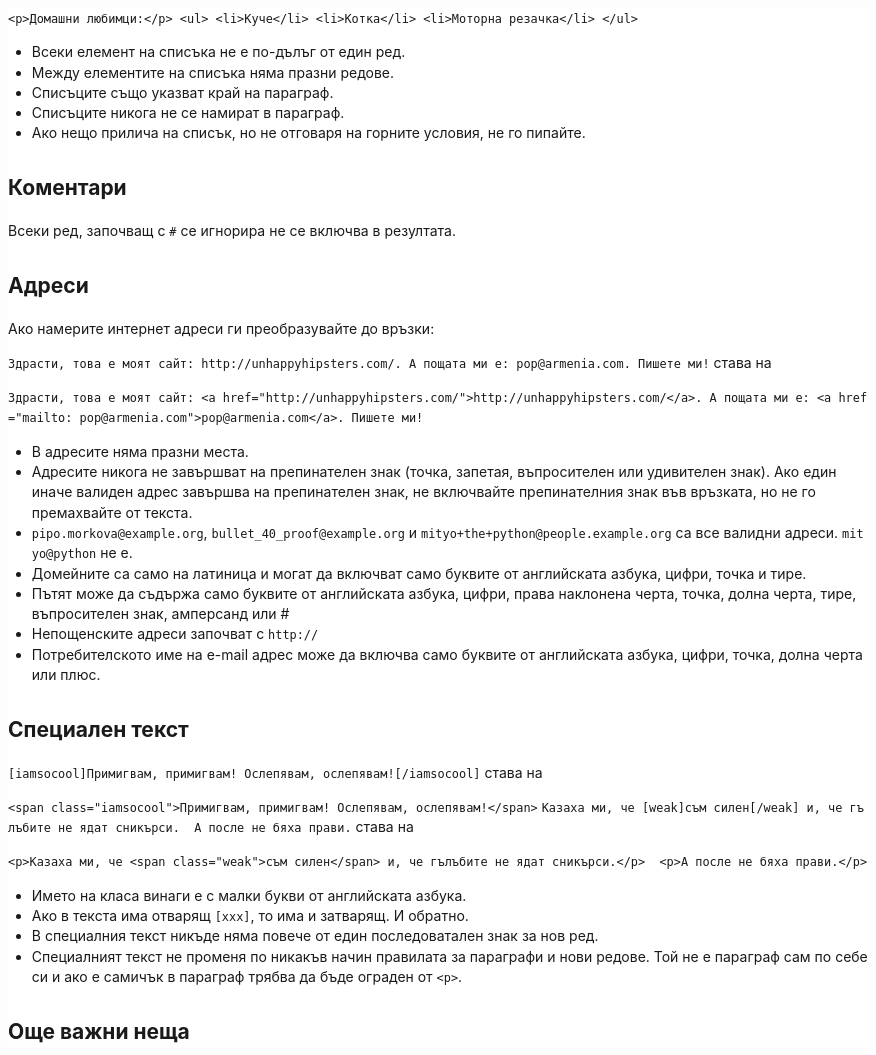 `<p>Домашни любимци:</p> <ul> <li>Куче</li> <li>Котка</li> <li>Моторна резачка</li> </ul>` 
*   Всеки елемент на списъка не е по-дълъг от един ред.
*   Между елементите на списъка няма празни редове.
*   Списъците също указват край на параграф.
*   Списъците никога не се намират в параграф.
*   Ако нещо прилича на списък, но не отговаря на горните условия, не го пипайте.

## Коментари

Всеки ред, започващ с `#` се игнорира не се включва в резултата.

## Адреси

Ако намерите интернет адреси ги преобразувайте до връзки:

`Здрасти, това е моят сайт: http://unhappyhipsters.com/. А пощата ми е: pop@armenia.com. Пишете ми!` 
става на

`Здрасти, това е моят сайт: <a href="http://unhappyhipsters.com/">http://unhappyhipsters.com/</a>. А пощата ми е: <a href="mailto: pop@armenia.com">pop@armenia.com</a>. Пишете ми!` 
*   В адресите няма празни места.
*   Адресите никога не завършват на препинателен знак (точка, запетая, въпросителен или удивителен знак). Ако един иначе валиден адрес завършва на препинателен знак, не включвайте препинателния знак във връзката, но не го премахвайте от текста.
*   `pipo.morkova@example.org`, `bullet_40_proof@example.org` и `mityo+the+python@people.example.org` са все валидни адреси. `mityo@python` не е.
*   Домейните са само на латиница и могат да включват само буквите от английската азбука, цифри, точка и тире.
*   Пътят може да съдържа само буквите от английската азбука, цифри, права наклонена черта, точка, долна черта, тире, въпросителен знак, амперсанд или #
*   Непощенските адреси започват с `http://`
*   Потребителското име на e-mail адрес може да включва само буквите от английската азбука, цифри, точка, долна черта или плюс.

## Специален текст

`[iamsocool]Примигвам, примигвам! Ослепявам, ослепявам![/iamsocool]` 
става на

`<span class="iamsocool">Примигвам, примигвам! Ослепявам, ослепявам!</span>` `Казаха ми, че [weak]съм силен[/weak] и, че гълъбите не ядат сникърси.  А после не бяха прави.` 
става на

`<p>Казаха ми, че <span class="weak">съм силен</span> и, че гълъбите не ядат сникърси.</p>  <p>А после не бяха прави.</p>` 
*   Името на класа винаги е с малки букви от английската азбука.
*   Ако в текста има отварящ `[xxx]`, то има и затварящ. И обратно.
*   В специалния текст никъде няма повече от един последоватален знак за нов ред.
*   Специалният текст не променя по никакъв начин правилата за параграфи и нови редове. Той не е параграф сам по себе си и ако е самичък в параграф трябва да бъде ограден от `<p>`.

## Още важни неща
